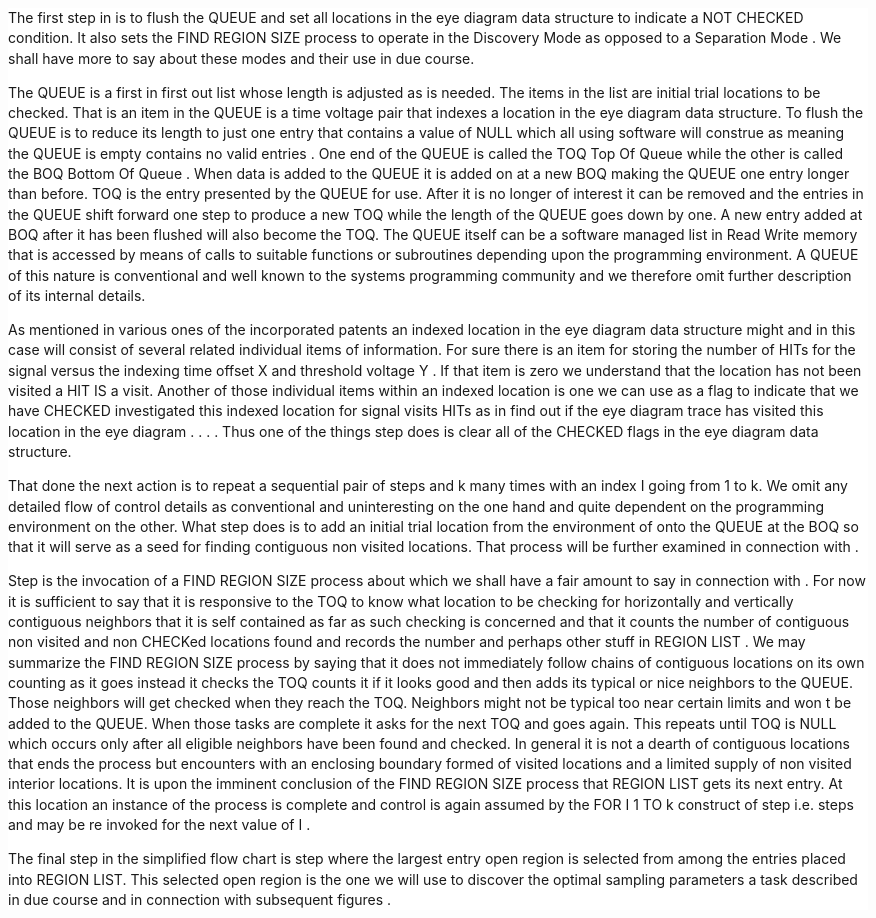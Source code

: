 
The first step in is to flush the QUEUE and set all locations in the eye diagram data structure to indicate a NOT CHECKED condition. It also sets the FIND REGION SIZE process to operate in the Discovery Mode as opposed to a Separation Mode . We shall have more to say about these modes and their use in due course.

The QUEUE is a first in first out list whose length is adjusted as is needed. The items in the list are initial trial locations to be checked. That is an item in the QUEUE is a time voltage pair that indexes a location in the eye diagram data structure. To flush the QUEUE is to reduce its length to just one entry that contains a value of NULL which all using software will construe as meaning the QUEUE is empty contains no valid entries . One end of the QUEUE is called the TOQ Top Of Queue while the other is called the BOQ Bottom Of Queue . When data is added to the QUEUE it is added on at a new BOQ making the QUEUE one entry longer than before. TOQ is the entry presented by the QUEUE for use. After it is no longer of interest it can be removed and the entries in the QUEUE shift forward one step to produce a new TOQ while the length of the QUEUE goes down by one. A new entry added at BOQ after it has been flushed will also become the TOQ. The QUEUE itself can be a software managed list in Read Write memory that is accessed by means of calls to suitable functions or subroutines depending upon the programming environment. A QUEUE of this nature is conventional and well known to the systems programming community and we therefore omit further description of its internal details.

As mentioned in various ones of the incorporated patents an indexed location in the eye diagram data structure might and in this case will consist of several related individual items of information. For sure there is an item for storing the number of HITs for the signal versus the indexing time offset X and threshold voltage Y . If that item is zero we understand that the location has not been visited a HIT IS a visit. Another of those individual items within an indexed location is one we can use as a flag to indicate that we have CHECKED investigated this indexed location for signal visits HITs as in find out if the eye diagram trace has visited this location in the eye diagram . . . . Thus one of the things step does is clear all of the CHECKED flags in the eye diagram data structure.

That done the next action is to repeat a sequential pair of steps and k many times with an index I going from 1 to k. We omit any detailed flow of control details as conventional and uninteresting on the one hand and quite dependent on the programming environment on the other. What step does is to add an initial trial location from the environment of onto the QUEUE at the BOQ so that it will serve as a seed for finding contiguous non visited locations. That process will be further examined in connection with .

Step is the invocation of a FIND REGION SIZE process about which we shall have a fair amount to say in connection with . For now it is sufficient to say that it is responsive to the TOQ to know what location to be checking for horizontally and vertically contiguous neighbors that it is self contained as far as such checking is concerned and that it counts the number of contiguous non visited and non CHECKed locations found and records the number and perhaps other stuff in REGION LIST . We may summarize the FIND REGION SIZE process by saying that it does not immediately follow chains of contiguous locations on its own counting as it goes instead it checks the TOQ counts it if it looks good and then adds its typical or nice neighbors to the QUEUE. Those neighbors will get checked when they reach the TOQ. Neighbors might not be typical too near certain limits and won t be added to the QUEUE. When those tasks are complete it asks for the next TOQ and goes again. This repeats until TOQ is NULL which occurs only after all eligible neighbors have been found and checked. In general it is not a dearth of contiguous locations that ends the process but encounters with an enclosing boundary formed of visited locations and a limited supply of non visited interior locations. It is upon the imminent conclusion of the FIND REGION SIZE process that REGION LIST gets its next entry. At this location an instance of the process is complete and control is again assumed by the FOR I 1 TO k construct of step i.e. steps and may be re invoked for the next value of I .

The final step in the simplified flow chart is step where the largest entry open region is selected from among the entries placed into REGION LIST. This selected open region is the one we will use to discover the optimal sampling parameters a task described in due course and in connection with subsequent figures .
